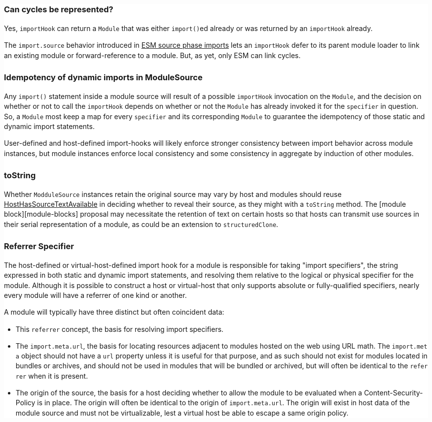 ### Can cycles be represented?

Yes, `importHook` can return a `Module` that was either `import()`ed already or
was returned by an `importHook` already.

The `import.source` behavior introduced in [ESM source phase
imports](esm-phase-imports) lets an `importHook` defer to its parent module
loader to link an existing module or forward-reference to a module.
But, as yet, only ESM can link cycles.

### Idempotency of dynamic imports in ModuleSource

Any `import()` statement inside a module source will result of a possible
`importHook` invocation on the `Module`, and the decision on whether or not to
call the `importHook` depends on whether or not the `Module` has already
invoked it for the `specifier` in question. So, a `Module`
most keep a map for every `specifier` and its corresponding `Module` to
guarantee the idempotency of those static and dynamic import statements.

User-defined and host-defined import-hooks will likely enforce stronger
consistency between import behavior across module instances, but module
instances enforce local consistency and some consistency in aggregate by
induction of other modules.

### toString

Whether `ModduleSource` instances retain the original source may vary by host
and modules should reuse
[HostHasSourceTextAvailable](https://tc39.es/ecma262/#sec-hosthassourcetextavailable)
in deciding whether to reveal their source, as they might with a `toString`
method.
The [module block][module-blocks] proposal may necessitate the retention of
text on certain hosts so that hosts can transmit use sources in their serial
representation of a module, as could be an extension to `structuredClone`.

### Referrer Specifier

The host-defined or virtual-host-defined import hook for a module is
responsible for taking "import specifiers", the string expressed in both static
and dynamic import statements, and resolving them relative to the logical or
physical specifier for the module.
Although it is possible to construct a host or virtual-host that only supports
absolute or fully-qualified specifiers, nearly every module will have a
referrer of one kind or another.

A module will typically have three distinct but often coincident data:

- This `referrer` concept, the basis for resolving import specifiers.
- The `import.meta.url`, the basis for locating resources adjacent to modules
  hosted on the web using URL math.
  The `import.meta` object should not have a `url` property unless it
  is useful for that purpose, and as such should not exist for modules
  located in bundles or archives, and should not be used in modules that
  will be bundled or archived, but will often be identical to the `referrer`
  when it is present.
- The origin of the source, the basis for a host deciding whether to allow the
  module to be evaluated when a Content-Security-Policy is in place.
  The origin will often be identical to the origin of `import.meta.url`.
  The origin will exist in host data of the module source and must
  not be virtualizable, lest a virtual host be able to escape a same origin
  policy.


  [name: string | symbol | number]: unknown,
  [name: string | symbol | number]: unknown,
[proposal-source-phase-imports]: https://github.com/tc39/proposal-source-phase-imports
[proposal-esm-phase-imports]: https://github.com/tc39/proposal-esm-phase-imports
[proposal-compartments]: https://github.com/tc39/proposal-compartments
[proposal-new-global]: https://github.com/endojs/proposal-new-global
[trusted-types]: https://w3c.github.io/webappsec-trusted-types/dist/spec/
